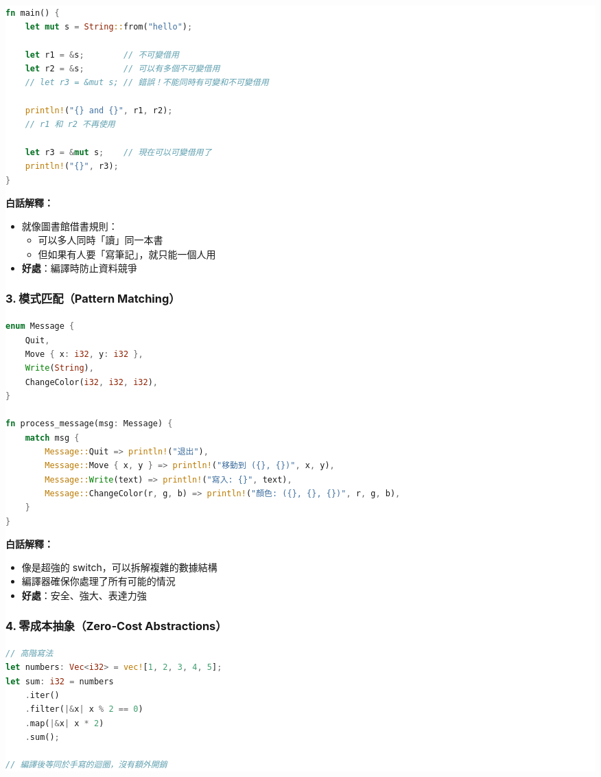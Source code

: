```rust
fn main() {
    let mut s = String::from("hello");
    
    let r1 = &s;        // 不可變借用
    let r2 = &s;        // 可以有多個不可變借用
    // let r3 = &mut s; // 錯誤！不能同時有可變和不可變借用
    
    println!("{} and {}", r1, r2);
    // r1 和 r2 不再使用
    
    let r3 = &mut s;    // 現在可以可變借用了
    println!("{}", r3);
}
```

**白話解釋：**
- 就像圖書館借書規則：
  - 可以多人同時「讀」同一本書
  - 但如果有人要「寫筆記」，就只能一個人用
- **好處**：編譯時防止資料競爭

### 3. 模式匹配（Pattern Matching）

```rust
enum Message {
    Quit,
    Move { x: i32, y: i32 },
    Write(String),
    ChangeColor(i32, i32, i32),
}

fn process_message(msg: Message) {
    match msg {
        Message::Quit => println!("退出"),
        Message::Move { x, y } => println!("移動到 ({}, {})", x, y),
        Message::Write(text) => println!("寫入: {}", text),
        Message::ChangeColor(r, g, b) => println!("顏色: ({}, {}, {})", r, g, b),
    }
}
```

**白話解釋：**
- 像是超強的 switch，可以拆解複雜的數據結構
- 編譯器確保你處理了所有可能的情況
- **好處**：安全、強大、表達力強

### 4. 零成本抽象（Zero-Cost Abstractions）

```rust
// 高階寫法
let numbers: Vec<i32> = vec![1, 2, 3, 4, 5];
let sum: i32 = numbers
    .iter()
    .filter(|&x| x % 2 == 0)
    .map(|&x| x * 2)
    .sum();

// 編譯後等同於手寫的迴圈，沒有額外開銷
```
